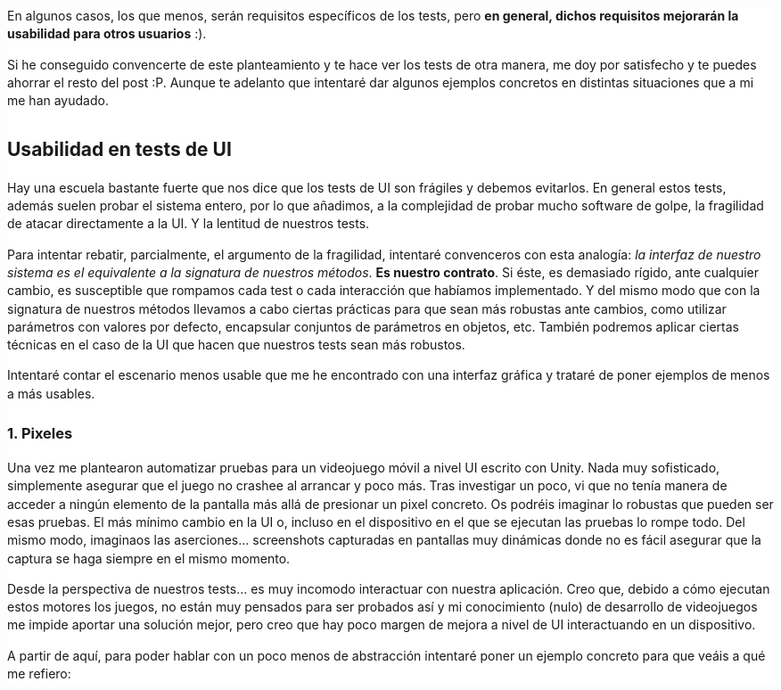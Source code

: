 En algunos casos, los que menos, serán requisitos específicos de los tests, pero **en general, dichos requisitos mejorarán la usabilidad para otros usuarios** :).

Si he conseguido convencerte de este planteamiento y te hace ver los tests de otra manera, me doy por satisfecho y te puedes ahorrar el resto del post :P. Aunque te adelanto que intentaré dar algunos ejemplos concretos en distintas situaciones que a mi me han ayudado.

## Usabilidad en tests de UI

Hay una escuela bastante fuerte que nos dice que los tests de UI son frágiles y debemos evitarlos. En general estos tests, además suelen probar el sistema entero, por lo que añadimos, a la complejidad de probar mucho software de golpe, la fragilidad de atacar directamente a la UI. Y la lentitud de nuestros tests.

Para intentar rebatir, parcialmente, el argumento de la fragilidad, intentaré convenceros con esta analogía: *la interfaz de nuestro sistema es el equivalente a la signatura de nuestros métodos*. **Es nuestro contrato**. Si éste, es demasiado rígido, ante cualquier cambio, es susceptible que rompamos cada test o cada interacción que habíamos implementado.
Y del mismo modo que con la signatura de nuestros métodos llevamos a cabo ciertas prácticas para que sean más robustas ante cambios, como utilizar parámetros con valores por defecto, encapsular conjuntos de parámetros en objetos, etc. También podremos aplicar ciertas técnicas en el caso de la UI que hacen que nuestros tests sean más robustos.

Intentaré contar el escenario menos usable que me he encontrado con una interfaz gráfica y trataré de poner ejemplos de menos a más usables.

### 1. Pixeles

Una vez me plantearon automatizar pruebas para un videojuego móvil a nivel UI escrito con Unity. Nada muy sofisticado, simplemente asegurar que el juego no crashee al arrancar y poco más.
Tras investigar un poco, vi que no tenía manera de acceder a ningún elemento de la pantalla más allá de presionar un pixel concreto. Os podréis imaginar lo robustas que pueden ser esas pruebas. El más mínimo cambio en la UI o, incluso en el dispositivo en el que se ejecutan las pruebas lo rompe todo.
Del mismo modo, imaginaos las aserciones... screenshots capturadas en pantallas muy dinámicas donde no es fácil asegurar que la captura se haga siempre en el mismo momento.

Desde la perspectiva de nuestros tests... es muy incomodo interactuar con nuestra aplicación. Creo que, debido a cómo ejecutan estos motores los juegos, no están muy pensados para ser probados así y mi conocimiento (nulo) de desarrollo de videojuegos me impide aportar una solución mejor, pero creo que hay poco margen de mejora a nivel de UI interactuando en un dispositivo.

A partir de aquí, para poder hablar con un poco menos de abstracción intentaré poner un ejemplo concreto para que veáis a qué me refiero:
